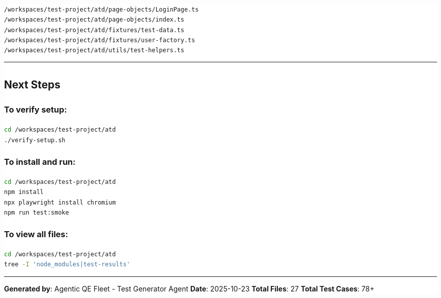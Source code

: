 ```
/workspaces/test-project/atd/page-objects/LoginPage.ts
/workspaces/test-project/atd/page-objects/index.ts
/workspaces/test-project/atd/fixtures/test-data.ts
/workspaces/test-project/atd/fixtures/user-factory.ts
/workspaces/test-project/atd/utils/test-helpers.ts
```

---

## Next Steps

### To verify setup:
```bash
cd /workspaces/test-project/atd
./verify-setup.sh
```

### To install and run:
```bash
cd /workspaces/test-project/atd
npm install
npx playwright install chromium
npm run test:smoke
```

### To view all files:
```bash
cd /workspaces/test-project/atd
tree -I 'node_modules|test-results'
```

---

**Generated by**: Agentic QE Fleet - Test Generator Agent
**Date**: 2025-10-23
**Total Files**: 27
**Total Test Cases**: 78+
